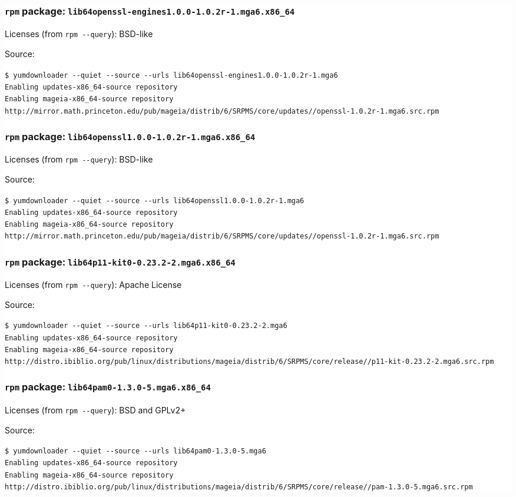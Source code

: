 ### `rpm` package: `lib64openssl-engines1.0.0-1.0.2r-1.mga6.x86_64`

Licenses (from `rpm --query`): BSD-like

Source:

```console
$ yumdownloader --quiet --source --urls lib64openssl-engines1.0.0-1.0.2r-1.mga6
Enabling updates-x86_64-source repository
Enabling mageia-x86_64-source repository
http://mirror.math.princeton.edu/pub/mageia/distrib/6/SRPMS/core/updates//openssl-1.0.2r-1.mga6.src.rpm
```

### `rpm` package: `lib64openssl1.0.0-1.0.2r-1.mga6.x86_64`

Licenses (from `rpm --query`): BSD-like

Source:

```console
$ yumdownloader --quiet --source --urls lib64openssl1.0.0-1.0.2r-1.mga6
Enabling updates-x86_64-source repository
Enabling mageia-x86_64-source repository
http://mirror.math.princeton.edu/pub/mageia/distrib/6/SRPMS/core/updates//openssl-1.0.2r-1.mga6.src.rpm
```

### `rpm` package: `lib64p11-kit0-0.23.2-2.mga6.x86_64`

Licenses (from `rpm --query`): Apache License

Source:

```console
$ yumdownloader --quiet --source --urls lib64p11-kit0-0.23.2-2.mga6
Enabling updates-x86_64-source repository
Enabling mageia-x86_64-source repository
http://distro.ibiblio.org/pub/linux/distributions/mageia/distrib/6/SRPMS/core/release//p11-kit-0.23.2-2.mga6.src.rpm
```

### `rpm` package: `lib64pam0-1.3.0-5.mga6.x86_64`

Licenses (from `rpm --query`): BSD and GPLv2+

Source:

```console
$ yumdownloader --quiet --source --urls lib64pam0-1.3.0-5.mga6
Enabling updates-x86_64-source repository
Enabling mageia-x86_64-source repository
http://distro.ibiblio.org/pub/linux/distributions/mageia/distrib/6/SRPMS/core/release//pam-1.3.0-5.mga6.src.rpm
```

